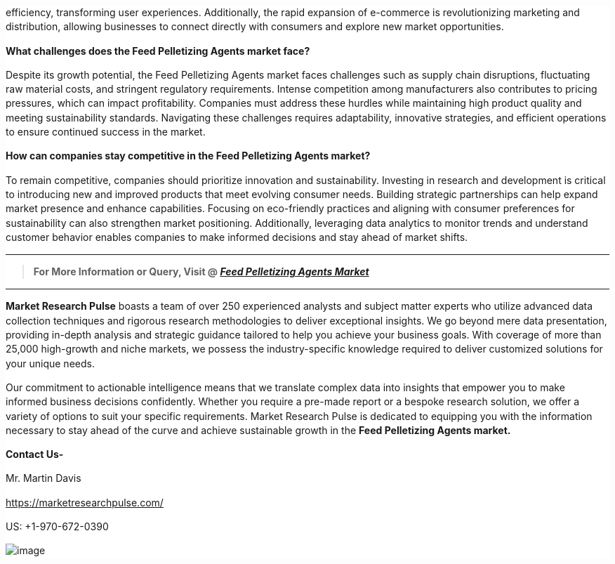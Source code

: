 efficiency, transforming user experiences. Additionally, the rapid expansion of e-commerce is revolutionizing marketing and distribution, allowing businesses to connect directly with consumers and explore new market opportunities.</p><p><strong>What challenges does the Feed Pelletizing Agents market face?</strong></p><p>Despite its growth potential, the Feed Pelletizing Agents market faces challenges such as supply chain disruptions, fluctuating raw material costs, and stringent regulatory requirements. Intense competition among manufacturers also contributes to pricing pressures, which can impact profitability. Companies must address these hurdles while maintaining high product quality and meeting sustainability standards. Navigating these challenges requires adaptability, innovative strategies, and efficient operations to ensure continued success in the market.</p><p><strong>How can companies stay competitive in the Feed Pelletizing Agents market?</strong></p><p>To remain competitive, companies should prioritize innovation and sustainability. Investing in research and development is critical to introducing new and improved products that meet evolving consumer needs. Building strategic partnerships can help expand market presence and enhance capabilities. Focusing on eco-friendly practices and aligning with consumer preferences for sustainability can also strengthen market positioning. Additionally, leveraging data analytics to monitor trends and understand customer behavior enables companies to make informed decisions and stay ahead of market shifts.</p><hr /><blockquote><p><strong>For More Information or Query, Visit @&nbsp;<em><a href="https://marketresearchpulse.com/report/94721/feed-pelletizing-agents-market?utm_source=Linkedin&utm_medium=0112">Feed Pelletizing Agents Market</a></em></strong></p></blockquote><hr /><p><strong>Market Research Pulse</strong> boasts a team of over 250 experienced analysts and subject matter experts who utilize advanced data collection techniques and rigorous research methodologies to deliver exceptional insights. We go beyond mere data presentation, providing in-depth analysis and strategic guidance tailored to help you achieve your business goals. With coverage of more than 25,000 high-growth and niche markets, we possess the industry-specific knowledge required to deliver customized solutions for your unique needs.</p><p>Our commitment to actionable intelligence means that we translate complex data into insights that empower you to make informed business decisions confidently. Whether you require a pre-made report or a bespoke research solution, we offer a variety of options to suit your specific requirements. Market Research Pulse is dedicated to equipping you with the information necessary to stay ahead of the curve and achieve sustainable growth in the <strong>Feed Pelletizing Agents market.</strong></p><p><strong>Contact Us-</strong></p><p>Mr. Martin Davis</p><p>https://marketresearchpulse.com/</p><p>US: +1-970-672-0390</p>
![image](https://github.com/user-attachments/assets/76acac67-f4b6-48e7-a2d5-5765f3a88395)
